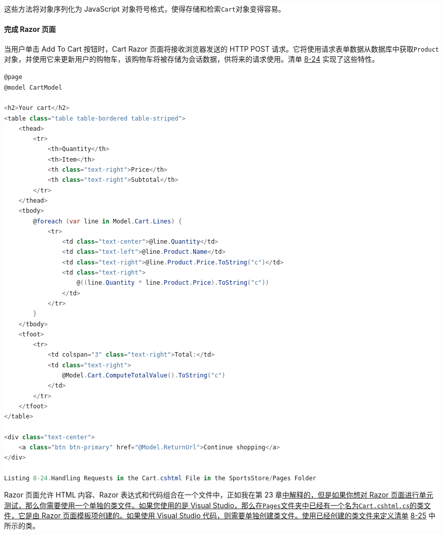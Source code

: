 这些方法将对象序列化为 JavaScript 对象符号格式，使得存储和检索`Cart`对象变得容易。

#### 完成 Razor 页面

当用户单击 Add To Cart 按钮时，Cart Razor 页面将接收浏览器发送的 HTTP POST 请求。它将使用请求表单数据从数据库中获取`Product`对象，并使用它来更新用户的购物车，该购物车将被存储为会话数据，供将来的请求使用。清单 [8-24](#PC38) 实现了这些特性。

```cs
@page
@model CartModel

<h2>Your cart</h2>
<table class="table table-bordered table-striped">
    <thead>
        <tr>
            <th>Quantity</th>
            <th>Item</th>
            <th class="text-right">Price</th>
            <th class="text-right">Subtotal</th>
        </tr>
    </thead>
    <tbody>
        @foreach (var line in Model.Cart.Lines) {
            <tr>
                <td class="text-center">@line.Quantity</td>
                <td class="text-left">@line.Product.Name</td>
                <td class="text-right">@line.Product.Price.ToString("c")</td>
                <td class="text-right">
                    @((line.Quantity * line.Product.Price).ToString("c"))
                </td>
            </tr>
        }
    </tbody>
    <tfoot>
        <tr>
            <td colspan="3" class="text-right">Total:</td>
            <td class="text-right">
                @Model.Cart.ComputeTotalValue().ToString("c")
            </td>
        </tr>
    </tfoot>
</table>

<div class="text-center">
    <a class="btn btn-primary" href="@Model.ReturnUrl">Continue shopping</a>
</div>

Listing 8-24.Handling Requests in the Cart.cshtml File in the SportsStore/Pages Folder

```

Razor 页面允许 HTML 内容、Razor 表达式和代码组合在一个文件中，正如我在第 23 章[中解释的，但是如果你想对 Razor 页面进行单元测试，那么你需要使用一个单独的类文件。如果您使用的是 Visual Studio，那么在`Pages`文件夹中已经有一个名为`Cart.cshtml.cs`的类文件，它是由 Razor 页面模板项创建的。如果使用 Visual Studio 代码，则需要单独创建类文件。使用已经创建的类文件来定义清单](23.html) [8-25](#PC39) 中所示的类。
